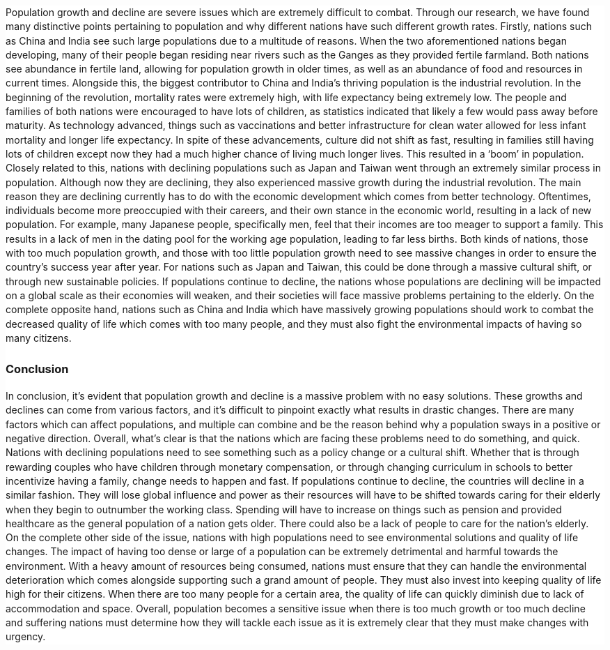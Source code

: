 Population growth and decline are severe issues which are extremely difficult to combat. Through our research, we have found many distinctive points pertaining to population and why different nations have such different growth rates. Firstly, nations such as China and India see such large populations due to a multitude of reasons. When the two aforementioned nations began developing, many of their people began residing near rivers such as the Ganges as they provided fertile farmland. Both nations see abundance in fertile land, allowing for population growth in older times, as well as an abundance of food and resources in current times. Alongside this, the biggest contributor to China and India’s thriving population is the industrial revolution. In the beginning of the revolution, mortality rates were extremely high, with life expectancy being extremely low. The people and families of both nations were encouraged to have lots of children, as statistics indicated that likely a few would pass away before maturity. As technology advanced, things such as vaccinations and better infrastructure for clean water allowed for less infant mortality and longer life expectancy. In spite of these advancements, culture did not shift as fast, resulting in families still having lots of children except now they had a much higher chance of living much longer lives. This resulted in a ‘boom’ in population. Closely related to this, nations with declining populations such as Japan and Taiwan went through an extremely similar process in population. Although now they are declining, they also experienced massive growth during the industrial revolution. The main reason they are declining currently has to do with the economic development which comes from better technology. Oftentimes, individuals become more preoccupied with their careers, and their own stance in the economic world, resulting in a lack of new population. For example, many Japanese people, specifically men, feel that their incomes are too meager to support a family. This results in a lack of men in the dating pool for the working age population, leading to far less births. Both kinds of nations, those with too much population growth, and those with too little population growth need to see massive changes in order to ensure the country’s success year after year. For nations such as Japan and Taiwan, this could be done through a massive cultural shift, or through new sustainable policies. If populations continue to decline, the nations whose populations are declining will be impacted on a global scale as their economies will weaken, and their societies will face massive problems pertaining to the elderly. On the complete opposite hand, nations such as China and India which have massively growing populations should work to combat the decreased quality of life which comes with too many people, and they must also fight the environmental impacts of having so many citizens. 

### **Conclusion**
In conclusion, it’s evident that population growth and decline is a massive problem with no easy solutions. These growths and declines can come from various factors, and it’s difficult to pinpoint exactly what results in drastic changes. There are many factors which can affect populations, and multiple can combine and be the reason behind why a population sways in a positive or negative direction. Overall, what’s clear is that the nations which are facing these problems need to do something, and quick. Nations with declining populations need to see something such as a policy change or a cultural shift. Whether that is through rewarding couples who have children through monetary compensation, or through changing curriculum in schools to better incentivize having a family, change needs to happen and fast. If populations continue to decline, the countries will decline in a similar fashion. They will lose global influence and power as their resources will have to be shifted towards caring for their elderly when they begin to outnumber the working class. Spending will have to increase on things such as pension and provided healthcare as the general population of a nation gets older. There could also be a lack of people to care for the nation’s elderly. On the complete other side of the issue, nations with high populations need to see environmental solutions and quality of life changes. The impact of having too dense or large of a population can be extremely detrimental and harmful towards the environment. With a heavy amount of resources being consumed, nations must ensure that they can handle the environmental deterioration which comes alongside supporting such a grand amount of people. They must also invest into keeping quality of life high for their citizens. When there are too many people for a certain area, the quality of life can quickly diminish due to lack of accommodation and space. Overall, population becomes a sensitive issue when there is too much growth or too much decline and suffering nations must determine how they will tackle each issue as it is extremely clear that they must make changes with urgency. 
